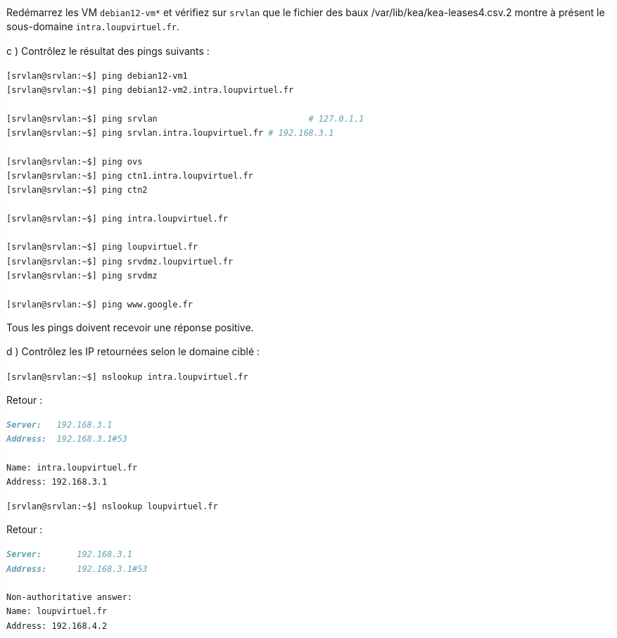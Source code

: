 Redémarrez les VM `debian12-vm*` et vérifiez sur `srvlan` que le fichier des baux /var/lib/kea/kea-leases4.csv.2 montre à présent le sous-domaine `intra.loupvirtuel.fr`.

c ) Contrôlez le résultat des pings suivants :

```bash
[srvlan@srvlan:~$] ping debian12-vm1
[srvlan@srvlan:~$] ping debian12-vm2.intra.loupvirtuel.fr

[srvlan@srvlan:~$] ping srvlan                              # 127.0.1.1
[srvlan@srvlan:~$] ping srvlan.intra.loupvirtuel.fr # 192.168.3.1

[srvlan@srvlan:~$] ping ovs
[srvlan@srvlan:~$] ping ctn1.intra.loupvirtuel.fr
[srvlan@srvlan:~$] ping ctn2

[srvlan@srvlan:~$] ping intra.loupvirtuel.fr

[srvlan@srvlan:~$] ping loupvirtuel.fr
[srvlan@srvlan:~$] ping srvdmz.loupvirtuel.fr
[srvlan@srvlan:~$] ping srvdmz

[srvlan@srvlan:~$] ping www.google.fr
```

Tous les pings doivent recevoir une réponse positive.

d ) Contrôlez les IP retournées selon le domaine ciblé :

```bash
[srvlan@srvlan:~$] nslookup intra.loupvirtuel.fr
```

Retour :

```markdown hl_lines="5"
Server:   192.168.3.1
Address:  192.168.3.1#53

Name: intra.loupvirtuel.fr
Address: 192.168.3.1
```

```bash
[srvlan@srvlan:~$] nslookup loupvirtuel.fr
```

Retour :

```markdown hl_lines="6"
Server:       192.168.3.1
Address:      192.168.3.1#53

Non-authoritative answer:
Name: loupvirtuel.fr
Address: 192.168.4.2
```
